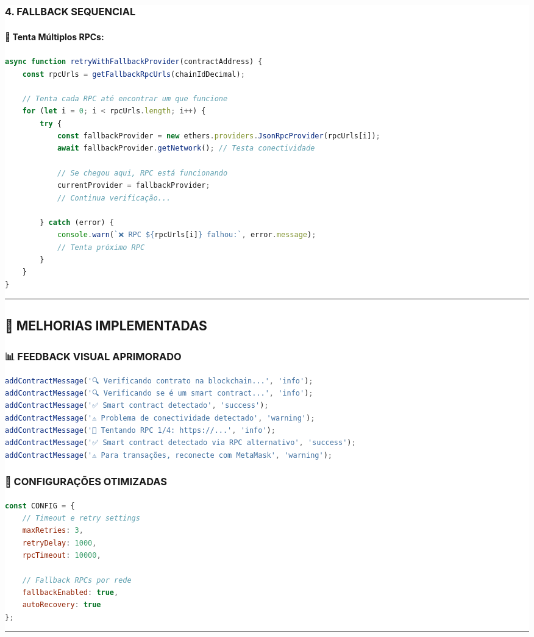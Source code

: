 ### **4. FALLBACK SEQUENCIAL**

#### **🔄 Tenta Múltiplos RPCs:**
```javascript
async function retryWithFallbackProvider(contractAddress) {
    const rpcUrls = getFallbackRpcUrls(chainIdDecimal);
    
    // Tenta cada RPC até encontrar um que funcione
    for (let i = 0; i < rpcUrls.length; i++) {
        try {
            const fallbackProvider = new ethers.providers.JsonRpcProvider(rpcUrls[i]);
            await fallbackProvider.getNetwork(); // Testa conectividade
            
            // Se chegou aqui, RPC está funcionando
            currentProvider = fallbackProvider;
            // Continua verificação...
            
        } catch (error) {
            console.warn(`❌ RPC ${rpcUrls[i]} falhou:`, error.message);
            // Tenta próximo RPC
        }
    }
}
```

---

## 🎯 MELHORIAS IMPLEMENTADAS

### **📊 FEEDBACK VISUAL APRIMORADO**
```javascript
addContractMessage('🔍 Verificando contrato na blockchain...', 'info');
addContractMessage('🔍 Verificando se é um smart contract...', 'info');
addContractMessage('✅ Smart contract detectado', 'success');
addContractMessage('⚠️ Problema de conectividade detectado', 'warning');
addContractMessage('🔄 Tentando RPC 1/4: https://...', 'info');
addContractMessage('✅ Smart contract detectado via RPC alternativo', 'success');
addContractMessage('⚠️ Para transações, reconecte com MetaMask', 'warning');
```

### **🔧 CONFIGURAÇÕES OTIMIZADAS**
```javascript
const CONFIG = {
    // Timeout e retry settings
    maxRetries: 3,
    retryDelay: 1000,
    rpcTimeout: 10000,
    
    // Fallback RPCs por rede
    fallbackEnabled: true,
    autoRecovery: true
};
```

---